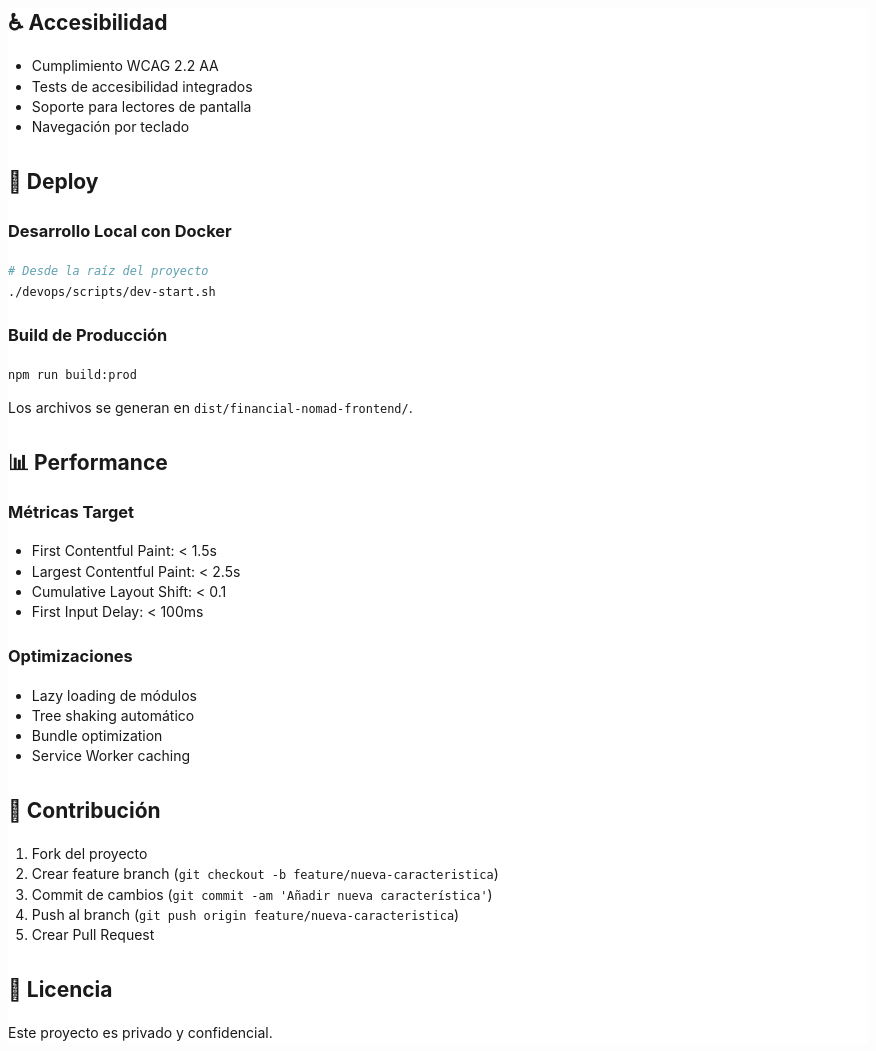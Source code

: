 ## ♿ Accesibilidad

- Cumplimiento WCAG 2.2 AA
- Tests de accesibilidad integrados
- Soporte para lectores de pantalla
- Navegación por teclado

## 🚀 Deploy

### Desarrollo Local con Docker

```bash
# Desde la raíz del proyecto
./devops/scripts/dev-start.sh
```

### Build de Producción

```bash
npm run build:prod
```

Los archivos se generan en `dist/financial-nomad-frontend/`.

## 📊 Performance

### Métricas Target

- First Contentful Paint: < 1.5s
- Largest Contentful Paint: < 2.5s
- Cumulative Layout Shift: < 0.1
- First Input Delay: < 100ms

### Optimizaciones

- Lazy loading de módulos
- Tree shaking automático
- Bundle optimization
- Service Worker caching

## 🤝 Contribución

1. Fork del proyecto
2. Crear feature branch (`git checkout -b feature/nueva-caracteristica`)
3. Commit de cambios (`git commit -am 'Añadir nueva característica'`)
4. Push al branch (`git push origin feature/nueva-caracteristica`)
5. Crear Pull Request

## 📄 Licencia

Este proyecto es privado y confidencial.